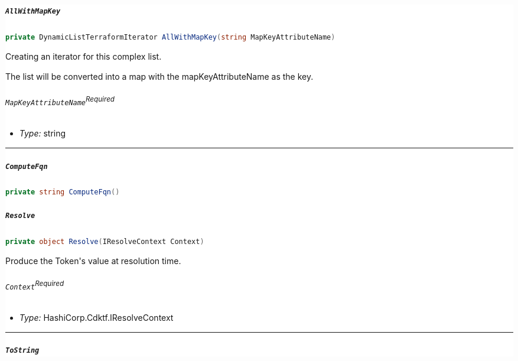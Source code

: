 
##### `AllWithMapKey` <a name="AllWithMapKey" id="rhizo-co-terraform-provider-oci.dataOciCoreInstanceMaintenanceEvents.DataOciCoreInstanceMaintenanceEventsInstanceMaintenanceEventsList.allWithMapKey"></a>

```csharp
private DynamicListTerraformIterator AllWithMapKey(string MapKeyAttributeName)
```

Creating an iterator for this complex list.

The list will be converted into a map with the mapKeyAttributeName as the key.

###### `MapKeyAttributeName`<sup>Required</sup> <a name="MapKeyAttributeName" id="rhizo-co-terraform-provider-oci.dataOciCoreInstanceMaintenanceEvents.DataOciCoreInstanceMaintenanceEventsInstanceMaintenanceEventsList.allWithMapKey.parameter.mapKeyAttributeName"></a>

- *Type:* string

---

##### `ComputeFqn` <a name="ComputeFqn" id="rhizo-co-terraform-provider-oci.dataOciCoreInstanceMaintenanceEvents.DataOciCoreInstanceMaintenanceEventsInstanceMaintenanceEventsList.computeFqn"></a>

```csharp
private string ComputeFqn()
```

##### `Resolve` <a name="Resolve" id="rhizo-co-terraform-provider-oci.dataOciCoreInstanceMaintenanceEvents.DataOciCoreInstanceMaintenanceEventsInstanceMaintenanceEventsList.resolve"></a>

```csharp
private object Resolve(IResolveContext Context)
```

Produce the Token's value at resolution time.

###### `Context`<sup>Required</sup> <a name="Context" id="rhizo-co-terraform-provider-oci.dataOciCoreInstanceMaintenanceEvents.DataOciCoreInstanceMaintenanceEventsInstanceMaintenanceEventsList.resolve.parameter._context"></a>

- *Type:* HashiCorp.Cdktf.IResolveContext

---

##### `ToString` <a name="ToString" id="rhizo-co-terraform-provider-oci.dataOciCoreInstanceMaintenanceEvents.DataOciCoreInstanceMaintenanceEventsInstanceMaintenanceEventsList.toString"></a>
